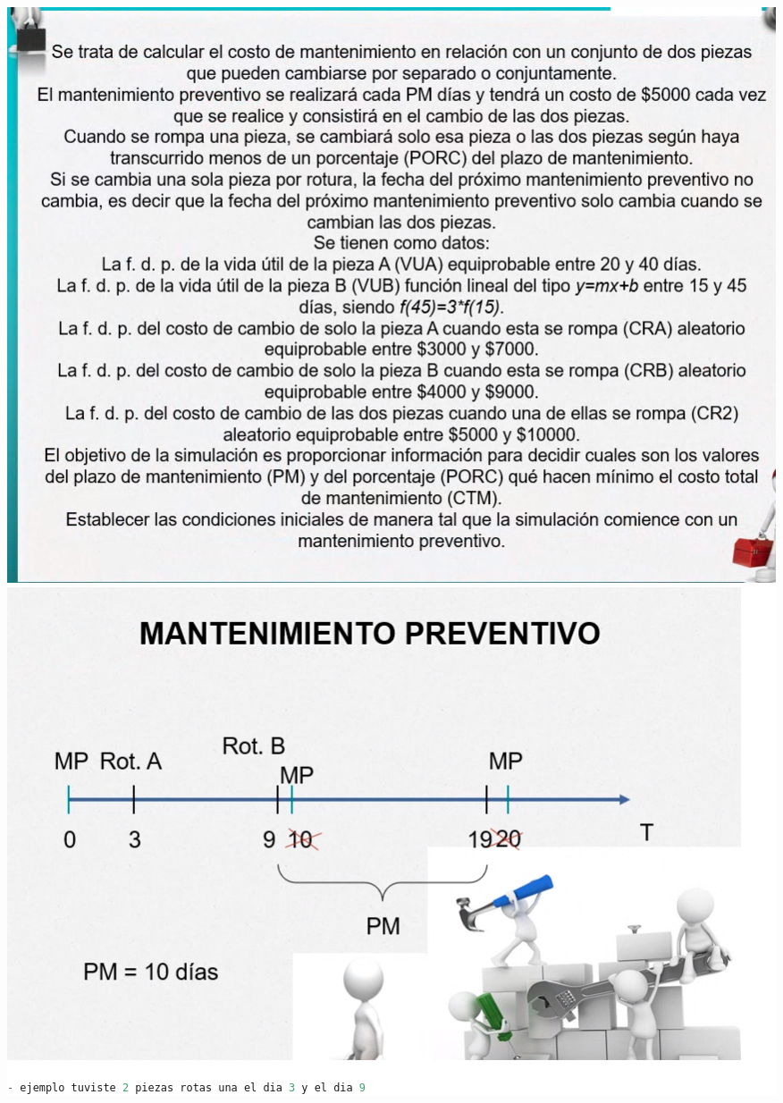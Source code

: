 ![](images/2022-05-02-19-04-13.png) 
![](images/2022-05-02-19-06-41.png) 
```go
- ejemplo tuviste 2 piezas rotas una el dia 3 y el dia 9
```